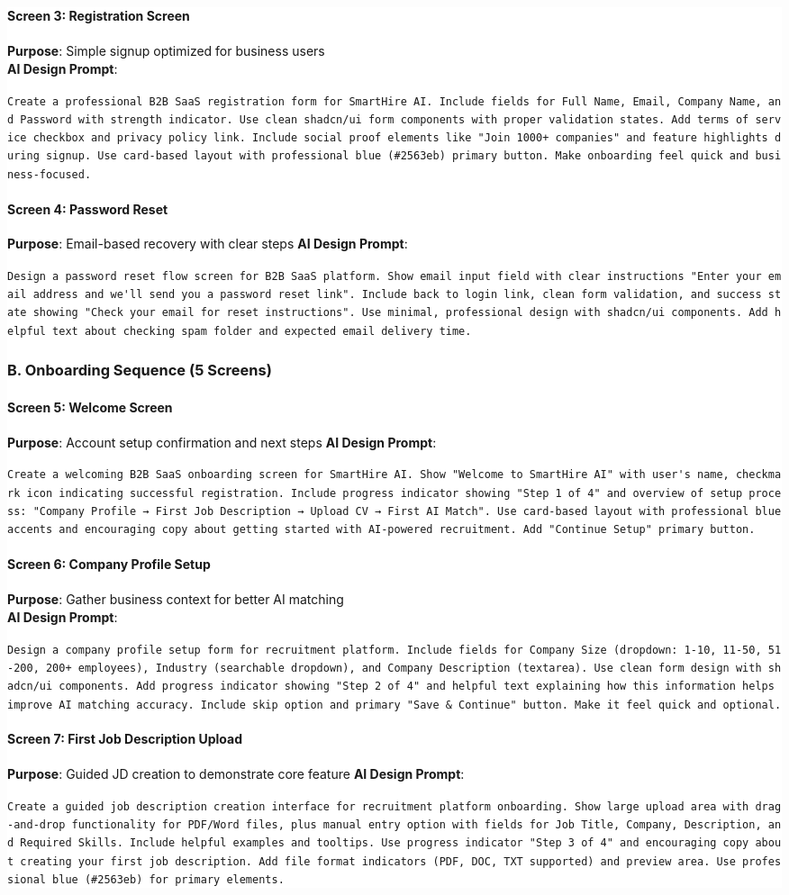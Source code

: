 #### Screen 3: Registration Screen
**Purpose**: Simple signup optimized for business users  
**AI Design Prompt**:
```
Create a professional B2B SaaS registration form for SmartHire AI. Include fields for Full Name, Email, Company Name, and Password with strength indicator. Use clean shadcn/ui form components with proper validation states. Add terms of service checkbox and privacy policy link. Include social proof elements like "Join 1000+ companies" and feature highlights during signup. Use card-based layout with professional blue (#2563eb) primary button. Make onboarding feel quick and business-focused.
```

#### Screen 4: Password Reset
**Purpose**: Email-based recovery with clear steps
**AI Design Prompt**:
```
Design a password reset flow screen for B2B SaaS platform. Show email input field with clear instructions "Enter your email address and we'll send you a password reset link". Include back to login link, clean form validation, and success state showing "Check your email for reset instructions". Use minimal, professional design with shadcn/ui components. Add helpful text about checking spam folder and expected email delivery time.
```

### B. Onboarding Sequence (5 Screens)

#### Screen 5: Welcome Screen  
**Purpose**: Account setup confirmation and next steps
**AI Design Prompt**:
```
Create a welcoming B2B SaaS onboarding screen for SmartHire AI. Show "Welcome to SmartHire AI" with user's name, checkmark icon indicating successful registration. Include progress indicator showing "Step 1 of 4" and overview of setup process: "Company Profile → First Job Description → Upload CV → First AI Match". Use card-based layout with professional blue accents and encouraging copy about getting started with AI-powered recruitment. Add "Continue Setup" primary button.
```

#### Screen 6: Company Profile Setup
**Purpose**: Gather business context for better AI matching  
**AI Design Prompt**:
```
Design a company profile setup form for recruitment platform. Include fields for Company Size (dropdown: 1-10, 11-50, 51-200, 200+ employees), Industry (searchable dropdown), and Company Description (textarea). Use clean form design with shadcn/ui components. Add progress indicator showing "Step 2 of 4" and helpful text explaining how this information helps improve AI matching accuracy. Include skip option and primary "Save & Continue" button. Make it feel quick and optional.
```

#### Screen 7: First Job Description Upload
**Purpose**: Guided JD creation to demonstrate core feature
**AI Design Prompt**:
```
Create a guided job description creation interface for recruitment platform onboarding. Show large upload area with drag-and-drop functionality for PDF/Word files, plus manual entry option with fields for Job Title, Company, Description, and Required Skills. Include helpful examples and tooltips. Use progress indicator "Step 3 of 4" and encouraging copy about creating your first job description. Add file format indicators (PDF, DOC, TXT supported) and preview area. Use professional blue (#2563eb) for primary elements.
```
